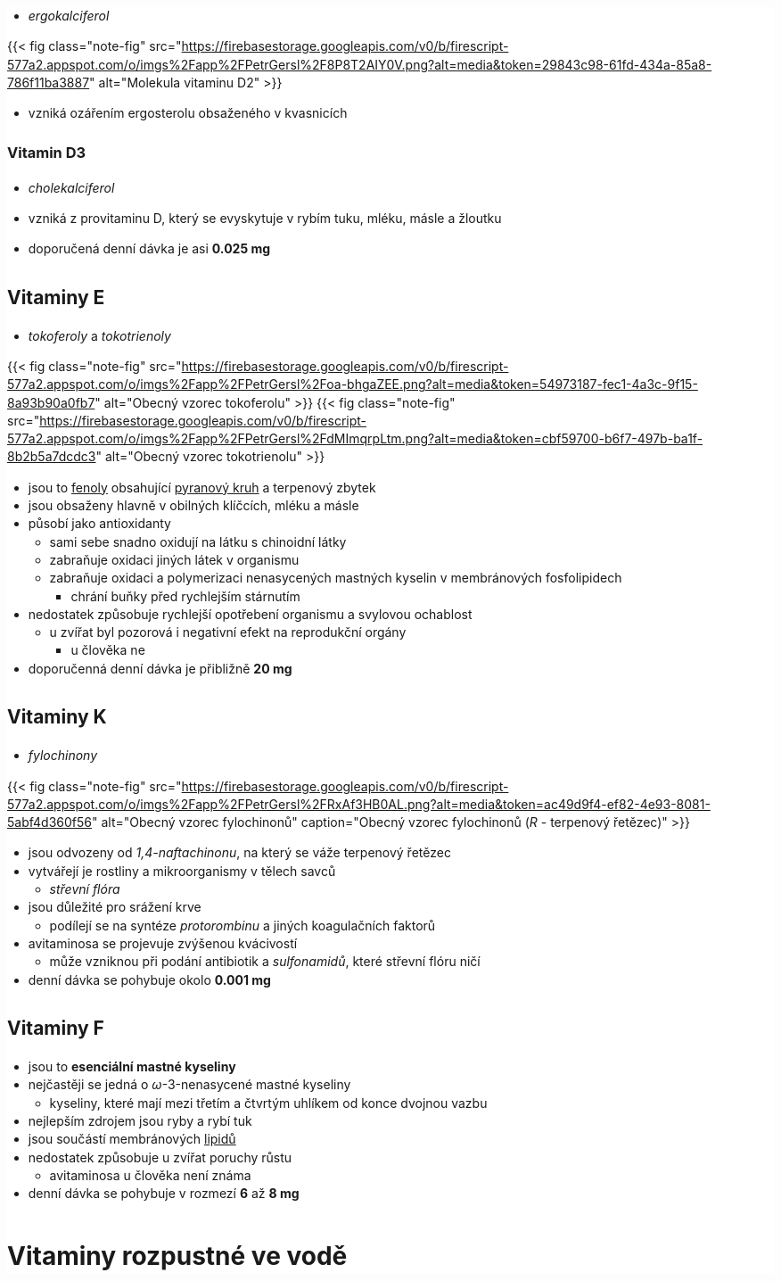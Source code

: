 - _ergokalciferol_

{{< fig class="note-fig" src="https://firebasestorage.googleapis.com/v0/b/firescript-577a2.appspot.com/o/imgs%2Fapp%2FPetrGersl%2F8P8T2AIY0V.png?alt=media&token=29843c98-61fd-434a-85a8-786f11ba3887" alt="Molekula vitaminu D2" >}}

- vzniká ozářením ergosterolu obsaženého v kvasnicích
### Vitamin D3
- _cholekalciferol_
- vzniká z provitaminu D, který se evyskytuje v rybím tuku, mléku, másle a žloutku

- doporučená denní dávka je asi **0.025 mg**
## Vitaminy E
- _tokoferoly_ a _tokotrienoly_

{{< fig class="note-fig" src="https://firebasestorage.googleapis.com/v0/b/firescript-577a2.appspot.com/o/imgs%2Fapp%2FPetrGersl%2Foa-bhgaZEE.png?alt=media&token=54973187-fec1-4a3c-9f15-8a93b90a0fb7" alt="Obecný vzorec tokoferolu" >}}
{{< fig class="note-fig" src="https://firebasestorage.googleapis.com/v0/b/firescript-577a2.appspot.com/o/imgs%2Fapp%2FPetrGersl%2FdMImqrpLtm.png?alt=media&token=cbf59700-b6f7-497b-ba1f-8b2b5a7dcdc3" alt="Obecný vzorec tokotrienolu" >}}

- jsou to [fenoly](/notes/research/chemistry/organic-chemistry/carbohydrate-derivatives/phenols) obsahující [pyranový kruh](/notes/research/chemistry/organic-chemistry/carbohydrate-derivatives/heterocycles#pyrany) a terpenový zbytek
- jsou obsaženy hlavně v obilných klíčcích, mléku a másle
- působí jako antioxidanty
    - sami sebe snadno oxidují na látku s chinoidní látky
    - zabraňuje oxidaci jiných látek v organismu
    - zabraňuje oxidaci a polymerizaci nenasycených mastných kyselin v membránových fosfolipidech
        - chrání buňky před rychlejším stárnutím
- nedostatek způsobuje rychlejší opotřebení organismu a svylovou ochablost
    - u zvířat byl pozorová i negativní efekt na reprodukční orgány
        - u člověka ne
- doporučenná denní dávka je přibližně **20 mg**
## Vitaminy K
- _fylochinony_

{{< fig class="note-fig" src="https://firebasestorage.googleapis.com/v0/b/firescript-577a2.appspot.com/o/imgs%2Fapp%2FPetrGersl%2FRxAf3HB0AL.png?alt=media&token=ac49d9f4-ef82-4e93-8081-5abf4d360f56" alt="Obecný vzorec fylochinonů" caption="Obecný vzorec fylochinonů ($R$ - terpenový řetězec)" >}}

- jsou odvozeny od _1,4-naftachinonu_, na který se váže terpenový řetězec
- vytvářejí je rostliny a mikroorganismy v tělech savců
    - _střevní flóra_
- jsou důležité pro srážení krve
    - podílejí se na syntéze _protorombinu_ a jiných koagulačních faktorů
- avitaminosa se projevuje zvýšenou kvácivostí
    - může vzniknou při podání antibiotik a _sulfonamidů_, které střevní flóru ničí
- denní dávka se pohybuje okolo **0.001 mg**
## Vitaminy F
- jsou to **esenciální mastné kyseliny**
- nejčastěji se jedná o $\omega$-3-nenasycené mastné kyseliny
    - kyseliny, které mají mezi třetím a čtvrtým uhlíkem od konce dvojnou vazbu
- nejlepším zdrojem jsou ryby a rybí tuk
- jsou součástí membránových [lipidů](/notes/research/chemistry/biochemistry/descriptive-biochemistry/fats)
- nedostatek způsobuje u zvířat poruchy růstu
    - avitaminosa u člověka není známa
- denní dávka se pohybuje v rozmezí **6** až **8 mg**
# Vitaminy rozpustné ve vodě